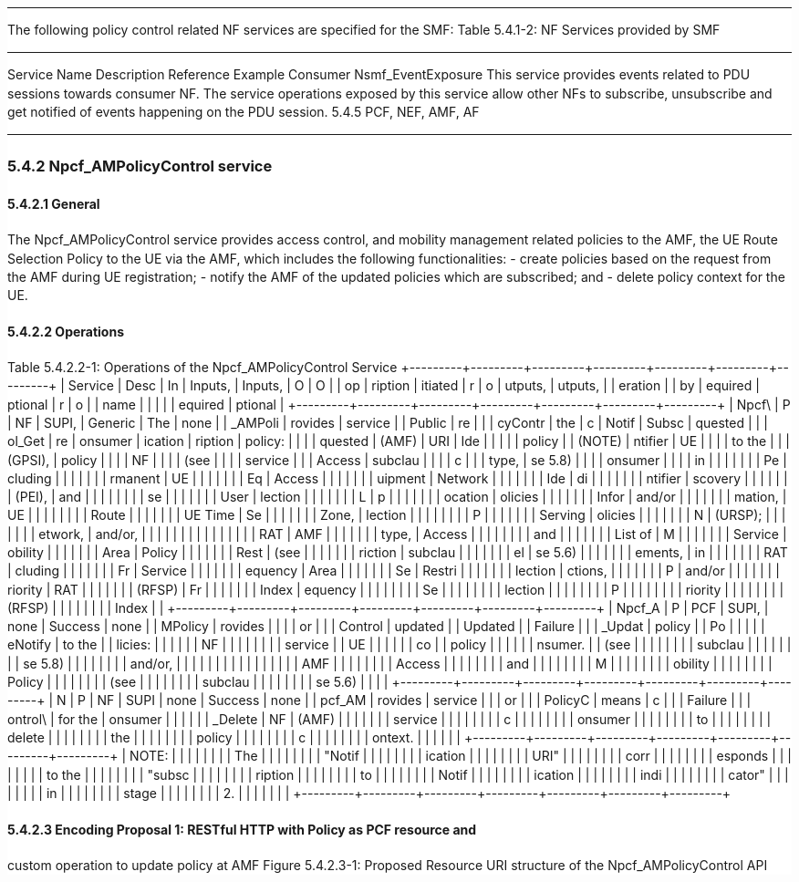 * * *
The following policy control related NF services are specified for the SMF:
Table 5.4.1-2: NF Services provided by SMF
* * *
Service Name Description Reference Example Consumer Nsmf_EventExposure This
service provides events related to PDU sessions towards consumer NF. The
service operations exposed by this service allow other NFs to subscribe,
unsubscribe and get notified of events happening on the PDU session. 5.4.5
PCF, NEF, AMF, AF
* * *
### 5.4.2 Npcf_AMPolicyControl service
#### 5.4.2.1 General
The Npcf_AMPolicyControl service provides access control, and mobility
management related policies to the AMF, the UE Route Selection Policy to the
UE via the AMF, which includes the following functionalities:
\- create policies based on the request from the AMF during UE registration;
\- notify the AMF of the updated policies which are subscribed; and
\- delete policy context for the UE.
#### 5.4.2.2 Operations
Table 5.4.2.2-1: Operations of the Npcf_AMPolicyControl Service
+---------+---------+---------+---------+---------+---------+---------+ | Service | Desc | In | Inputs, | Inputs, | O | O | | op | ription | itiated | r | o | utputs, | utputs, | | eration | | by | equired | ptional | r | o | | name | | | | | equired | ptional | +---------+---------+---------+---------+---------+---------+---------+ | Npcf\ | P | NF | SUPI, | Generic | The | none | | _AMPoli | rovides | service | | Public | re | | | cyContr | the | c | Notif | Subsc | quested | | | ol_Get | re | onsumer | ication | ription | policy: | | | | quested | (AMF) | URI | Ide | | | | | policy | | (NOTE) | ntifier | UE | | | | to the | | | (GPSI), | policy | | | | NF | | | | (see | | | | service | | | Access | subclau | | | | c | | | type, | se 5.8) | | | | onsumer | | | | in | | | | | | | Pe | cluding | | | | | | | rmanent | UE | | | | | | | Eq | Access | | | | | | | uipment | Network | | | | | | | Ide | di | | | | | | | ntifier | scovery | | | | | | | (PEI), | and | | | | | | | | se | | | | | | | User | lection | | | | | | | L | p | | | | | | | ocation | olicies | | | | | | | Infor | and/or | | | | | | | mation, | UE | | | | | | | | Route | | | | | | | UE Time | Se | | | | | | | Zone, | lection | | | | | | | | P | | | | | | | Serving | olicies | | | | | | | N | (URSP); | | | | | | | etwork, | and/or, | | | | | | | | | | | | | | | RAT | AMF | | | | | | | type, | Access | | | | | | | | and | | | | | | | List of | M | | | | | | | Service | obility | | | | | | | Area | Policy | | | | | | | Rest | (see | | | | | | | riction | subclau | | | | | | | el | se 5.6) | | | | | | | ements, | in | | | | | | | RAT | cluding | | | | | | | Fr | Service | | | | | | | equency | Area | | | | | | | Se | Restri | | | | | | | lection | ctions, | | | | | | | P | and/or | | | | | | | riority | RAT | | | | | | | (RFSP) | Fr | | | | | | | Index | equency | | | | | | | | Se | | | | | | | | lection | | | | | | | | P | | | | | | | | riority | | | | | | | | (RFSP) | | | | | | | | Index | | +---------+---------+---------+---------+---------+---------+---------+ | Npcf_A | P | PCF | SUPI, | none | Success | none | | MPolicy | rovides | | | | or | | | Control | updated | | Updated | | Failure | | | _Updat | policy | | Po | | | | | eNotify | to the | | licies: | | | | | | NF | | | | | | | | service | | UE | | | | | | co | | policy | | | | | | nsumer. | | (see | | | | | | | | subclau | | | | | | | | se 5.8) | | | | | | | | and/or, | | | | | | | | | | | | | | | | AMF | | | | | | | | Access | | | | | | | | and | | | | | | | | M | | | | | | | | obility | | | | | | | | Policy | | | | | | | | (see | | | | | | | | subclau | | | | | | | | se 5.6) | | | | +---------+---------+---------+---------+---------+---------+---------+ | N | P | NF | SUPI | none | Success | none | | pcf_AM | rovides | service | | | or | | | PolicyC | means | c | | | Failure | | | ontrol\ | for the | onsumer | | | | | | _Delete | NF | (AMF) | | | | | | | service | | | | | | | | c | | | | | | | | onsumer | | | | | | | | to | | | | | | | | delete | | | | | | | | the | | | | | | | | policy | | | | | | | | c | | | | | | | | ontext. | | | | | | +---------+---------+---------+---------+---------+---------+---------+ | NOTE: | | | | | | | | The | | | | | | | | \"Notif | | | | | | | | ication | | | | | | | | URI\" | | | | | | | | corr | | | | | | | | esponds | | | | | | | | to the | | | | | | | | \"subsc | | | | | | | | ription | | | | | | | | to | | | | | | | | Notif | | | | | | | | ication | | | | | | | | indi | | | | | | | | cator\" | | | | | | | | in | | | | | | | | stage | | | | | | | | 2. | | | | | | | +---------+---------+---------+---------+---------+---------+---------+
#### 5.4.2.3 Encoding Proposal 1: RESTful HTTP with Policy as PCF resource and
custom operation to update policy at AMF
Figure 5.4.2.3-1: Proposed Resource URI structure of the Npcf_AMPolicyControl
API